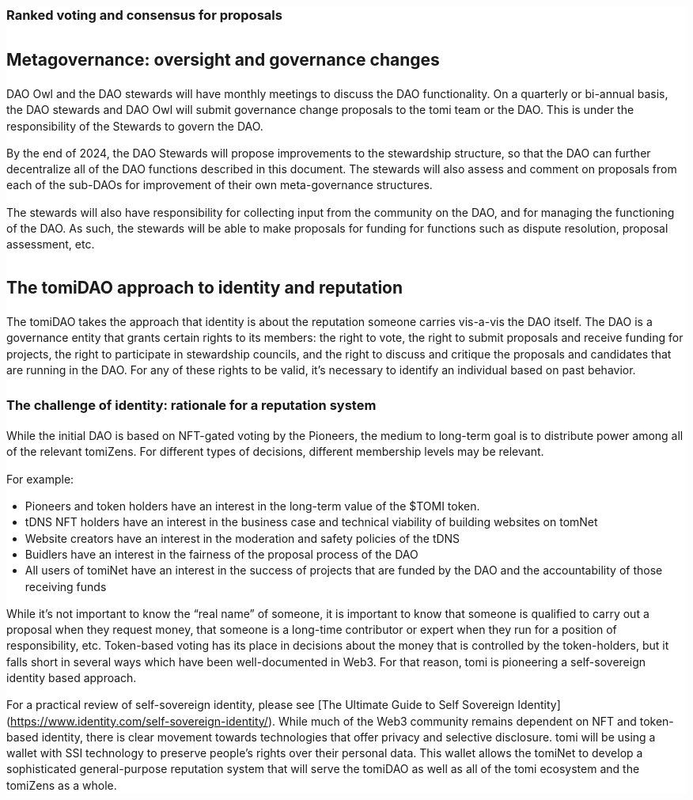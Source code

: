 ### Ranked voting and consensus for proposals   

## Metagovernance: oversight and governance changes

DAO Owl and the DAO stewards will have monthly meetings to discuss the DAO functionality. On a quarterly or bi-annual basis, the DAO stewards and DAO Owl will submit governance change proposals to the tomi team or the DAO. This is under the responsibility of the Stewards to govern the DAO.

By the end of 2024, the DAO Stewards will propose improvements to the stewardship structure, so that the DAO can further decentralize all of the DAO functions described in this document. The stewards will also assess and comment on proposals from each of the sub-DAOs for improvement of their own meta-governance structures.

The stewards will also have responsibility for collecting input from the community on the DAO, and for managing the functioning of the DAO. As such, the stewards will be able to make proposals for funding for functions such as dispute resolution, proposal assessment, etc.

## The tomiDAO approach to identity and reputation

The tomiDAO takes the approach that identity is about the reputation someone carries vis-a-vis the DAO itself. The DAO is a governance entity that grants certain rights to its members: the right to vote, the right to submit proposals and receive funding for projects, the right to participate in stewardship councils, and the right to discuss and critique the proposals and candidates that are running in the DAO. For any of these rights to be valid, it’s necessary to identify an individual based on past behavior.

### The challenge of identity: rationale for a reputation system
While the initial DAO is based on NFT-gated voting by the Pioneers, the medium to long-term goal is to distribute power among all of the relevant tomiZens. For different types of decisions, different membership levels may be relevant. 

For example:
* Pioneers and token holders have an interest in the long-term value of the $TOMI token.
* tDNS NFT holders have an interest in the business case and technical viability of building websites on tomNet
* Website creators have an interest in the moderation and safety policies of the tDNS
* Buidlers have an interest in the fairness of the proposal process of the DAO
* All users of tomiNet have an interest in the success of projects that are funded by the DAO and the accountability of those receiving funds

While it’s not important to know the “real name” of someone, it is important to know that someone is qualified to carry out a proposal when they request money, that someone is a long-time contributor or expert when they run for a position of responsibility, etc. Token-based voting has its place in decisions about the money that is controlled by the token-holders, but it falls short in several ways which have been well-documented in Web3. For that reason, tomi is pioneering a self-sovereign identity based approach. 

For a practical review of self-sovereign identity, please see [The Ultimate Guide to Self Sovereign Identity] (https://www.identity.com/self-sovereign-identity/). While much of the Web3 community remains dependent on NFT and token-based identity, there is clear movement towards technologies that offer privacy and selective disclosure. tomi will be using a wallet with SSI technology to preserve people’s rights over their personal data. This wallet allows the tomiNet to develop a sophisticated general-purpose reputation system that will serve the tomiDAO as well as all of the tomi ecosystem and the tomiZens as a whole.
